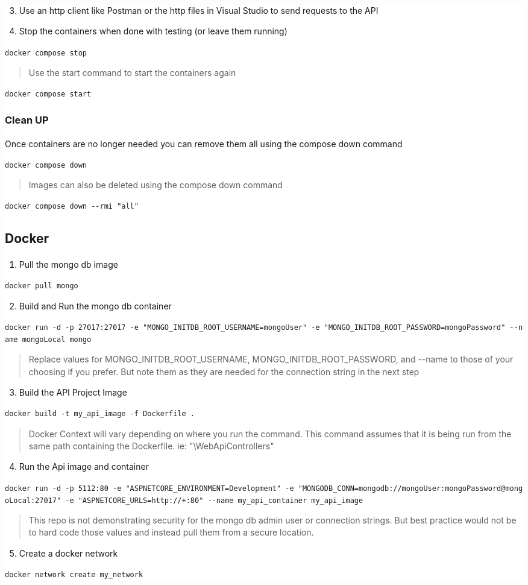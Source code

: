 3. Use an http client like Postman or the http files in Visual Studio to send requests to the API

4. Stop the containers when done with testing (or leave them running)
```
docker compose stop
```

> Use the start command to start the containers again
```
docker compose start
```

### Clean UP
Once containers are no longer needed you can remove them all using the compose down command
```
docker compose down
```

> Images can also be deleted using the compose down command
```
docker compose down --rmi "all"
```

## Docker
1. Pull the mongo db image
```
docker pull mongo
```

2. Build and Run the mongo db container
```
docker run -d -p 27017:27017 -e "MONGO_INITDB_ROOT_USERNAME=mongoUser" -e "MONGO_INITDB_ROOT_PASSWORD=mongoPassword" --name mongoLocal mongo
```
> Replace values for MONGO_INITDB_ROOT_USERNAME, MONGO_INITDB_ROOT_PASSWORD, and --name to those of your choosing if you prefer.  But note them as they are needed for the connection string in the next step

3. Build the API Project Image
```
docker build -t my_api_image -f Dockerfile .
```
> Docker Context will vary depending on where you run the command.  This command assumes that it is being run from the same path containing the Dockerfile.  ie: "<PATH>\WebApiControllers\"

4. Run the Api image and container
```
docker run -d -p 5112:80 -e "ASPNETCORE_ENVIRONMENT=Development" -e "MONGODB_CONN=mongodb://mongoUser:mongoPassword@mongoLocal:27017" -e "ASPNETCORE_URLS=http://+:80" --name my_api_container my_api_image
```

> This repo is not demonstrating security for the mongo db admin user or connection strings.  But best practice would not be to hard code those values and instead pull them from a secure location.

5. Create a docker network
```
docker network create my_network
```
